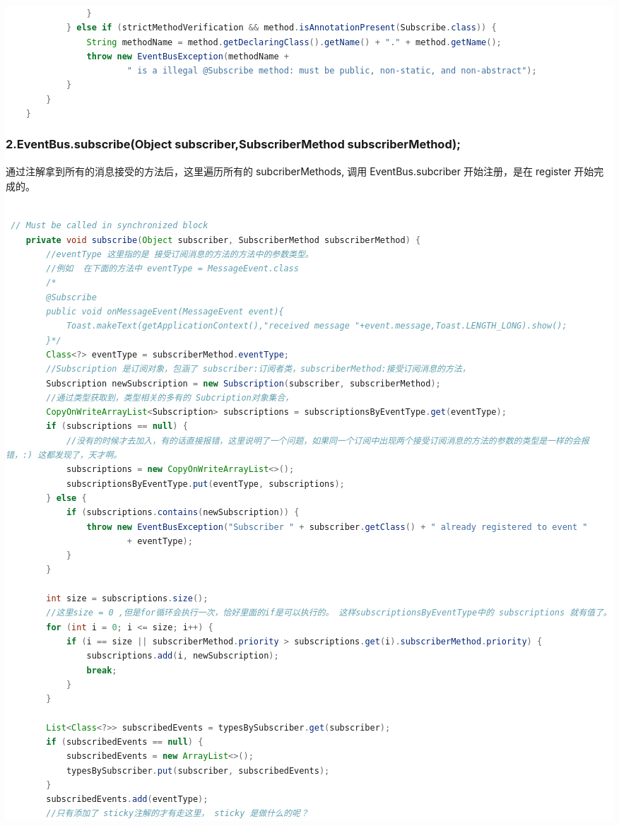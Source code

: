 ```java
                }
            } else if (strictMethodVerification && method.isAnnotationPresent(Subscribe.class)) {
                String methodName = method.getDeclaringClass().getName() + "." + method.getName();
                throw new EventBusException(methodName +
                        " is a illegal @Subscribe method: must be public, non-static, and non-abstract");
            }
        }
    }


```

### 2.EventBus.subscribe(Object subscriber,SubscriberMethod subscriberMethod);

通过注解拿到所有的消息接受的方法后，这里遍历所有的 subcriberMethods, 调用 EventBus.subcriber 开始注册，是在 register 开始完成的。

```java

 // Must be called in synchronized block
    private void subscribe(Object subscriber, SubscriberMethod subscriberMethod) {
        //eventType 这里指的是 接受订阅消息的方法的方法中的参数类型。
        //例如  在下面的方法中 eventType = MessageEvent.class
        /*
        @Subscribe
        public void onMessageEvent(MessageEvent event){
            Toast.makeText(getApplicationContext(),"received message "+event.message,Toast.LENGTH_LONG).show();
        }*/
        Class<?> eventType = subscriberMethod.eventType;
        //Subscription 是订阅对象，包涵了 subscriber:订阅者类，subscriberMethod:接受订阅消息的方法，
        Subscription newSubscription = new Subscription(subscriber, subscriberMethod);
        //通过类型获取到，类型相关的多有的 Subcription对象集合，
        CopyOnWriteArrayList<Subscription> subscriptions = subscriptionsByEventType.get(eventType);
        if (subscriptions == null) {
            //没有的时候才去加入，有的话直接报错，这里说明了一个问题，如果同一个订阅中出现两个接受订阅消息的方法的参数的类型是一样的会报错，:) 这都发现了，天才啊。
            subscriptions = new CopyOnWriteArrayList<>();
            subscriptionsByEventType.put(eventType, subscriptions);
        } else {
            if (subscriptions.contains(newSubscription)) {
                throw new EventBusException("Subscriber " + subscriber.getClass() + " already registered to event "
                        + eventType);
            }
        }

        int size = subscriptions.size();
        //这里size = 0 ,但是for循环会执行一次，恰好里面的if是可以执行的。 这样subscriptionsByEventType中的 subscriptions 就有值了。
        for (int i = 0; i <= size; i++) {
            if (i == size || subscriberMethod.priority > subscriptions.get(i).subscriberMethod.priority) {
                subscriptions.add(i, newSubscription);
                break;
            }
        }

        List<Class<?>> subscribedEvents = typesBySubscriber.get(subscriber);
        if (subscribedEvents == null) {
            subscribedEvents = new ArrayList<>();
            typesBySubscriber.put(subscriber, subscribedEvents);
        }
        subscribedEvents.add(eventType);
        //只有添加了 sticky注解的才有走这里， sticky 是做什么的呢？
```